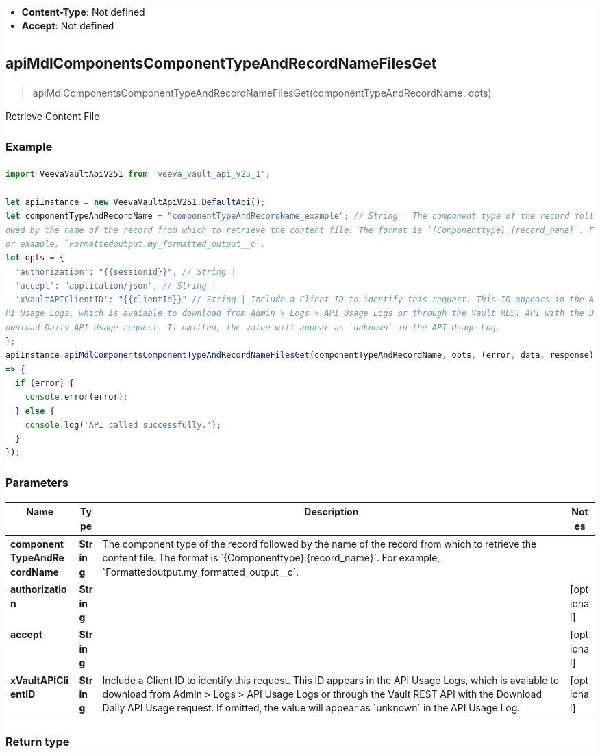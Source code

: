 - **Content-Type**: Not defined
- **Accept**: Not defined


## apiMdlComponentsComponentTypeAndRecordNameFilesGet

> apiMdlComponentsComponentTypeAndRecordNameFilesGet(componentTypeAndRecordName, opts)

Retrieve Content File

### Example

```javascript
import VeevaVaultApiV251 from 'veeva_vault_api_v25_1';

let apiInstance = new VeevaVaultApiV251.DefaultApi();
let componentTypeAndRecordName = "componentTypeAndRecordName_example"; // String | The component type of the record followed by the name of the record from which to retrieve the content file. The format is `{Componenttype}.{record_name}`. For example, `Formattedoutput.my_formatted_output__c`.
let opts = {
  'authorization': "{{sessionId}}", // String | 
  'accept': "application/json", // String | 
  'xVaultAPIClientID': "{{clientId}}" // String | Include a Client ID to identify this request. This ID appears in the API Usage Logs, which is avaiable to download from Admin > Logs > API Usage Logs or through the Vault REST API with the Download Daily API Usage request. If omitted, the value will appear as `unknown` in the API Usage Log.
};
apiInstance.apiMdlComponentsComponentTypeAndRecordNameFilesGet(componentTypeAndRecordName, opts, (error, data, response) => {
  if (error) {
    console.error(error);
  } else {
    console.log('API called successfully.');
  }
});
```

### Parameters


Name | Type | Description  | Notes
------------- | ------------- | ------------- | -------------
 **componentTypeAndRecordName** | **String**| The component type of the record followed by the name of the record from which to retrieve the content file. The format is &#x60;{Componenttype}.{record_name}&#x60;. For example, &#x60;Formattedoutput.my_formatted_output__c&#x60;. | 
 **authorization** | **String**|  | [optional] 
 **accept** | **String**|  | [optional] 
 **xVaultAPIClientID** | **String**| Include a Client ID to identify this request. This ID appears in the API Usage Logs, which is avaiable to download from Admin &gt; Logs &gt; API Usage Logs or through the Vault REST API with the Download Daily API Usage request. If omitted, the value will appear as &#x60;unknown&#x60; in the API Usage Log. | [optional] 

### Return type
